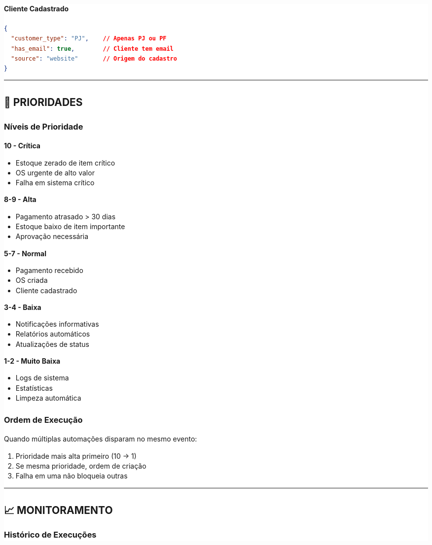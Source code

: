 #### Cliente Cadastrado
```json
{
  "customer_type": "PJ",    // Apenas PJ ou PF
  "has_email": true,        // Cliente tem email
  "source": "website"       // Origem do cadastro
}
```

---

## 🎯 PRIORIDADES

### Níveis de Prioridade

**10 - Crítica**
- Estoque zerado de item crítico
- OS urgente de alto valor
- Falha em sistema crítico

**8-9 - Alta**
- Pagamento atrasado > 30 dias
- Estoque baixo de item importante
- Aprovação necessária

**5-7 - Normal**
- Pagamento recebido
- OS criada
- Cliente cadastrado

**3-4 - Baixa**
- Notificações informativas
- Relatórios automáticos
- Atualizações de status

**1-2 - Muito Baixa**
- Logs de sistema
- Estatísticas
- Limpeza automática

### Ordem de Execução

Quando múltiplas automações disparam no mesmo evento:
1. Prioridade mais alta primeiro (10 → 1)
2. Se mesma prioridade, ordem de criação
3. Falha em uma não bloqueia outras

---

## 📈 MONITORAMENTO

### Histórico de Execuções
